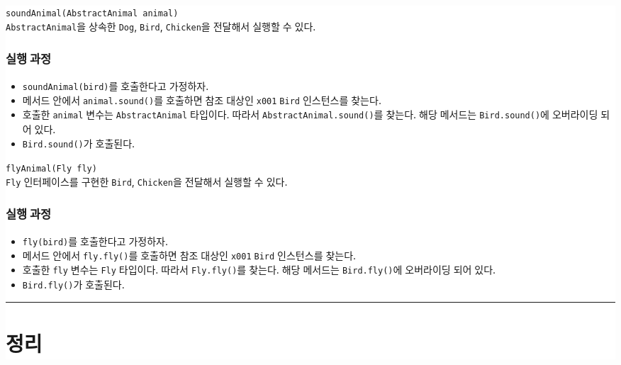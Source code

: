 `soundAnimal(AbstractAnimal animal)` <br/>
`AbstractAnimal`을 상속한 `Dog`, `Bird`, `Chicken`을 전달해서 실행할 수 있다.

### 실행 과정
- `soundAnimal(bird)`를 호출한다고 가정하자.
- 메서드 안에서 `animal.sound()`를 호출하면 참조 대상인 `x001` `Bird` 인스턴스를 찾는다.
- 호출한 `animal` 변수는 `AbstractAnimal` 타입이다. 따라서 `AbstractAnimal.sound()`를
찾는다. 해당 메서드는 `Bird.sound()`에 오버라이딩 되어 있다.
- `Bird.sound()`가 호출된다.

`flyAnimal(Fly fly)` <br/>
`Fly` 인터페이스를 구현한 `Bird`, `Chicken`을 전달해서 실행할 수 있다.

### 실행 과정
- `fly(bird)`를 호출한다고 가정하자.
- 메서드 안에서 `fly.fly()`를 호출하면 참조 대상인 `x001` `Bird` 인스턴스를 찾는다.
- 호출한 `fly` 변수는 `Fly` 타입이다. 따라서 `Fly.fly()`를 찾는다. 해당 메서드는 `Bird.fly()`에
오버라이딩 되어 있다.
- `Bird.fly()`가 호출된다.

---

# 정리